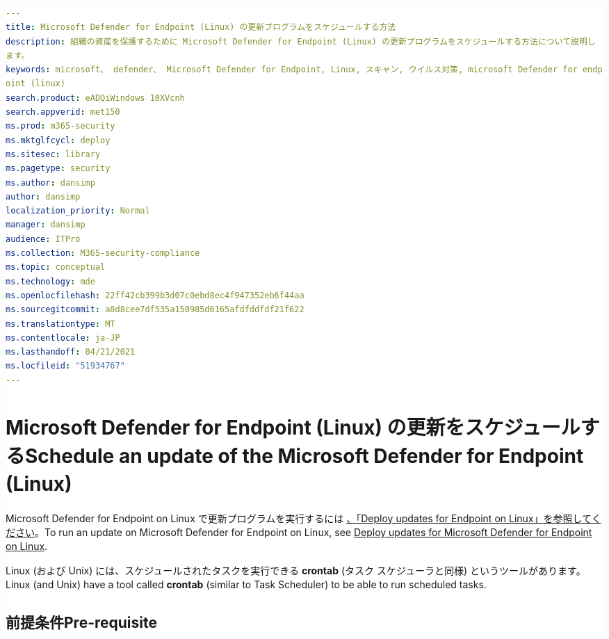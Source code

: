 ```yaml
---
title: Microsoft Defender for Endpoint (Linux) の更新プログラムをスケジュールする方法
description: 組織の資産を保護するために Microsoft Defender for Endpoint (Linux) の更新プログラムをスケジュールする方法について説明します。
keywords: microsoft、 defender、 Microsoft Defender for Endpoint, Linux, スキャン, ウイルス対策, microsoft Defender for endpoint (linux)
search.product: eADQiWindows 10XVcnh
search.appverid: met150
ms.prod: m365-security
ms.mktglfcycl: deploy
ms.sitesec: library
ms.pagetype: security
ms.author: dansimp
author: dansimp
localization_priority: Normal
manager: dansimp
audience: ITPro
ms.collection: M365-security-compliance
ms.topic: conceptual
ms.technology: mde
ms.openlocfilehash: 22ff42cb399b3d07c0ebd8ec4f947352eb6f44aa
ms.sourcegitcommit: a8d8cee7df535a150985d6165afdfddfdf21f622
ms.translationtype: MT
ms.contentlocale: ja-JP
ms.lasthandoff: 04/21/2021
ms.locfileid: "51934767"
---
```

# <a name="schedule-an-update-of-the-microsoft-defender-for-endpoint-linux"></a><span data-ttu-id="ba6a8-104">Microsoft Defender for Endpoint (Linux) の更新をスケジュールする</span><span class="sxs-lookup"><span data-stu-id="ba6a8-104">Schedule an update of the Microsoft Defender for Endpoint (Linux)</span></span>

<span data-ttu-id="ba6a8-105">Microsoft Defender for Endpoint on Linux で更新プログラムを実行するには [、「Deploy updates for Endpoint on Linux」を参照してください](https://docs.microsoft.com/microsoft-365/security/defender-endpoint/linux-updates)。</span><span class="sxs-lookup"><span data-stu-id="ba6a8-105">To run an update on Microsoft Defender for Endpoint on Linux, see [Deploy updates for Microsoft Defender for Endpoint on Linux](https://docs.microsoft.com/microsoft-365/security/defender-endpoint/linux-updates).</span></span>

<span data-ttu-id="ba6a8-106">Linux (および Unix) には、スケジュールされたタスクを実行できる **crontab** (タスク スケジューラと同様) というツールがあります。</span><span class="sxs-lookup"><span data-stu-id="ba6a8-106">Linux (and Unix) have a tool called **crontab** (similar to Task Scheduler) to be able to run scheduled tasks.</span></span>

## <a name="pre-requisite"></a><span data-ttu-id="ba6a8-107">前提条件</span><span class="sxs-lookup"><span data-stu-id="ba6a8-107">Pre-requisite</span></span>
